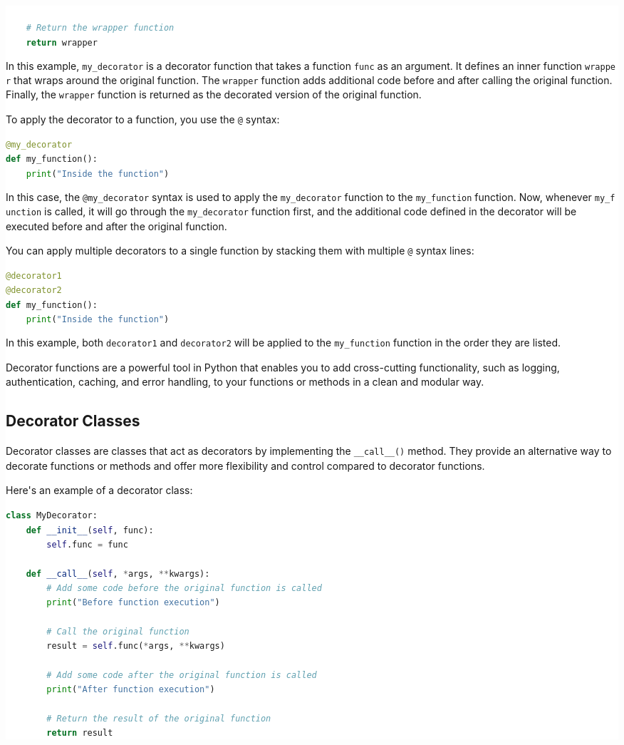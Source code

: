 ```python

    # Return the wrapper function
    return wrapper
```

In this example, `my_decorator` is a decorator function that takes a function `func` as an argument. It defines an inner function `wrapper` that wraps around the original function. The `wrapper` function adds additional code before and after calling the original function. Finally, the `wrapper` function is returned as the decorated version of the original function.

To apply the decorator to a function, you use the `@` syntax:

```python
@my_decorator
def my_function():
    print("Inside the function")
```

In this case, the `@my_decorator` syntax is used to apply the `my_decorator` function to the `my_function` function. Now, whenever `my_function` is called, it will go through the `my_decorator` function first, and the additional code defined in the decorator will be executed before and after the original function.

You can apply multiple decorators to a single function by stacking them with multiple `@` syntax lines:

```python
@decorator1
@decorator2
def my_function():
    print("Inside the function")
```

In this example, both `decorator1` and `decorator2` will be applied to the `my_function` function in the order they are listed.

Decorator functions are a powerful tool in Python that enables you to add cross-cutting functionality, such as logging, authentication, caching, and error handling, to your functions or methods in a clean and modular way.

## Decorator Classes
Decorator classes are classes that act as decorators by implementing the `__call__()` method. They provide an alternative way to decorate functions or methods and offer more flexibility and control compared to decorator functions.

Here's an example of a decorator class:

```python
class MyDecorator:
    def __init__(self, func):
        self.func = func

    def __call__(self, *args, **kwargs):
        # Add some code before the original function is called
        print("Before function execution")

        # Call the original function
        result = self.func(*args, **kwargs)

        # Add some code after the original function is called
        print("After function execution")

        # Return the result of the original function
        return result
```
